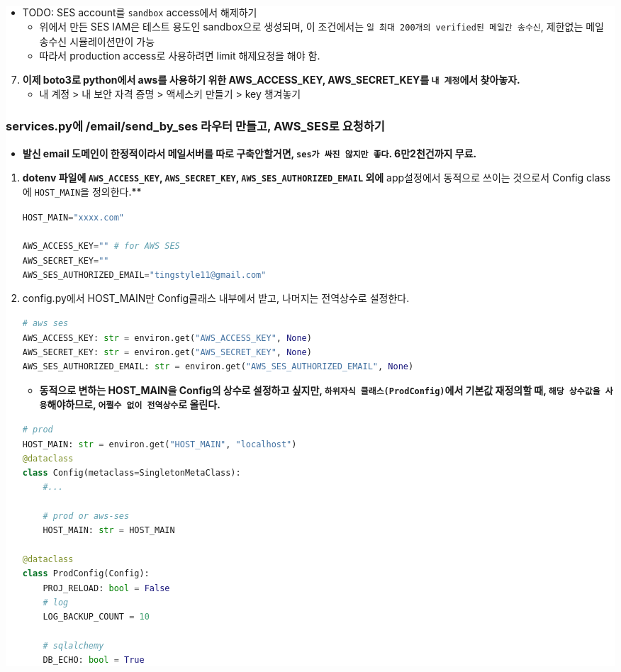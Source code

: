 - TODO: SES account를 `sandbox` access에서 해제하기
  - 위에서 만든 SES IAM은 테스트 용도인 sandbox으로 생성되며, 이 조건에서는 `일 최대 200개의 verified된 메일간 송수신`, 제한없는 메일 송수신 시뮬레이션만이 가능
  - 따라서 production access로 사용하려면 limit 해제요청을 해야 함.

7. **이제 boto3로 python에서 aws를 사용하기 위한 AWS_ACCESS_KEY, AWS_SECRET_KEY를 `내 계정`에서 찾아놓자.**
    - 내 계정 > 내 보안 자격 증명 > 액세스키 만들기 > key 챙겨놓기
   
### services.py에 /email/send_by_ses 라우터 만들고, AWS_SES로 요청하기
- **발신 email 도메인이 한정적이라서 메일서버를 따로 구축안할거면, `ses가 싸진 않지만 좋다`. 6만2천건까지 무료.**

1. **dotenv 파일에 `AWS_ACCESS_KEY`, `AWS_SECRET_KEY`, `AWS_SES_AUTHORIZED_EMAIL` 외에** app설정에서 동적으로 쓰이는 것으로서 Config class에 `HOST_MAIN`을 정의한다.** 
    ```python
    HOST_MAIN="xxxx.com"
   
    AWS_ACCESS_KEY="" # for AWS SES
    AWS_SECRET_KEY=""
    AWS_SES_AUTHORIZED_EMAIL="tingstyle11@gmail.com"
    ```
   
2. config.py에서 HOST_MAIN만 Config클래스 내부에서 받고, 나머지는 전역상수로 설정한다.
    ```python
    # aws ses
    AWS_ACCESS_KEY: str = environ.get("AWS_ACCESS_KEY", None)
    AWS_SECRET_KEY: str = environ.get("AWS_SECRET_KEY", None)
    AWS_SES_AUTHORIZED_EMAIL: str = environ.get("AWS_SES_AUTHORIZED_EMAIL", None)
    ```
    - **동적으로 변하는 HOST_MAIN을 Config의 상수로 설정하고 싶지만, `하위자식 클래스(ProdConfig)`에서 기본값 재정의할 때, `해당 상수값을 사용`해야하므로, `어쩔수 없이 전역상수`로 올린다.**
    ```python
    # prod
    HOST_MAIN: str = environ.get("HOST_MAIN", "localhost")
    @dataclass
    class Config(metaclass=SingletonMetaClass):
        #...
        
        # prod or aws-ses
        HOST_MAIN: str = HOST_MAIN
        
    @dataclass
    class ProdConfig(Config):
        PROJ_RELOAD: bool = False
        # log
        LOG_BACKUP_COUNT = 10
    
        # sqlalchemy
        DB_ECHO: bool = True
    